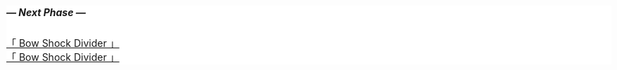 </div>
</div>

<div class="story-chapter-fadeout story-chapter-fade"></div>


##### — Next Phase —
<div class="h5"><a href="Phase 13.4.html">「 Bow Shock Divider 」</a></div>
<div class="h5-white"><a href="Phase 13.4.html">「 Bow Shock Divider 」</a></div>

</div>

<script src="libs/popper.js"></script>
<script src="libs/tippy.js"></script>
<script src="libs/jquery.js"></script>
<script src="libs/st-action-panel/st-action-panel.js"></script>

<script src="Phase 13.scripts.glossary.js"></script>
<script src="Phase 13.scripts.actionpanel.js"></script>
<script src="Phase 13.scripts.zoom.js"></script>